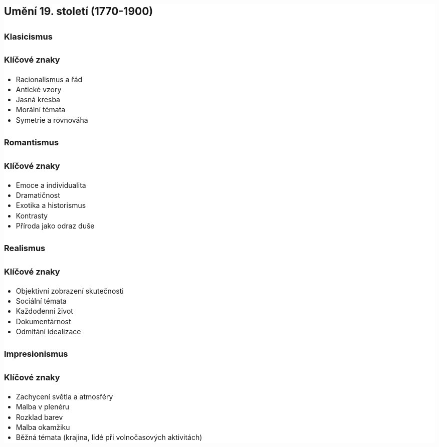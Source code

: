 ## Umění 19. století (1770-1900)

### Klasicismus

<div class="key-points">
<h3>Klíčové znaky</h3>
<ul>
    <li>Racionalismus a řád</li>
    <li>Antické vzory</li>
    <li>Jasná kresba</li>
    <li>Morální témata</li>
    <li>Symetrie a rovnováha</li>
</ul>
</div>

### Romantismus

<div class="key-points">
<h3>Klíčové znaky</h3>
<ul>
    <li>Emoce a individualita</li>
    <li>Dramatičnost</li>
    <li>Exotika a historismus</li>
    <li>Kontrasty</li>
    <li>Příroda jako odraz duše</li>
</ul>
</div>

### Realismus

<div class="key-points">
<h3>Klíčové znaky</h3>
<ul>
    <li>Objektivní zobrazení skutečnosti</li>
    <li>Sociální témata</li>
    <li>Každodenní život</li>
    <li>Dokumentárnost</li>
    <li>Odmítání idealizace</li>
</ul>
</div>

### Impresionismus

<div class="key-points">
<h3>Klíčové znaky</h3>
<ul>
    <li>Zachycení světla a atmosféry</li>
    <li>Malba v plenéru</li>
    <li>Rozklad barev</li>
    <li>Malba okamžiku</li>
    <li>Běžná témata (krajina, lidé při volnočasových aktivitách)</li>
</ul>
</div>
